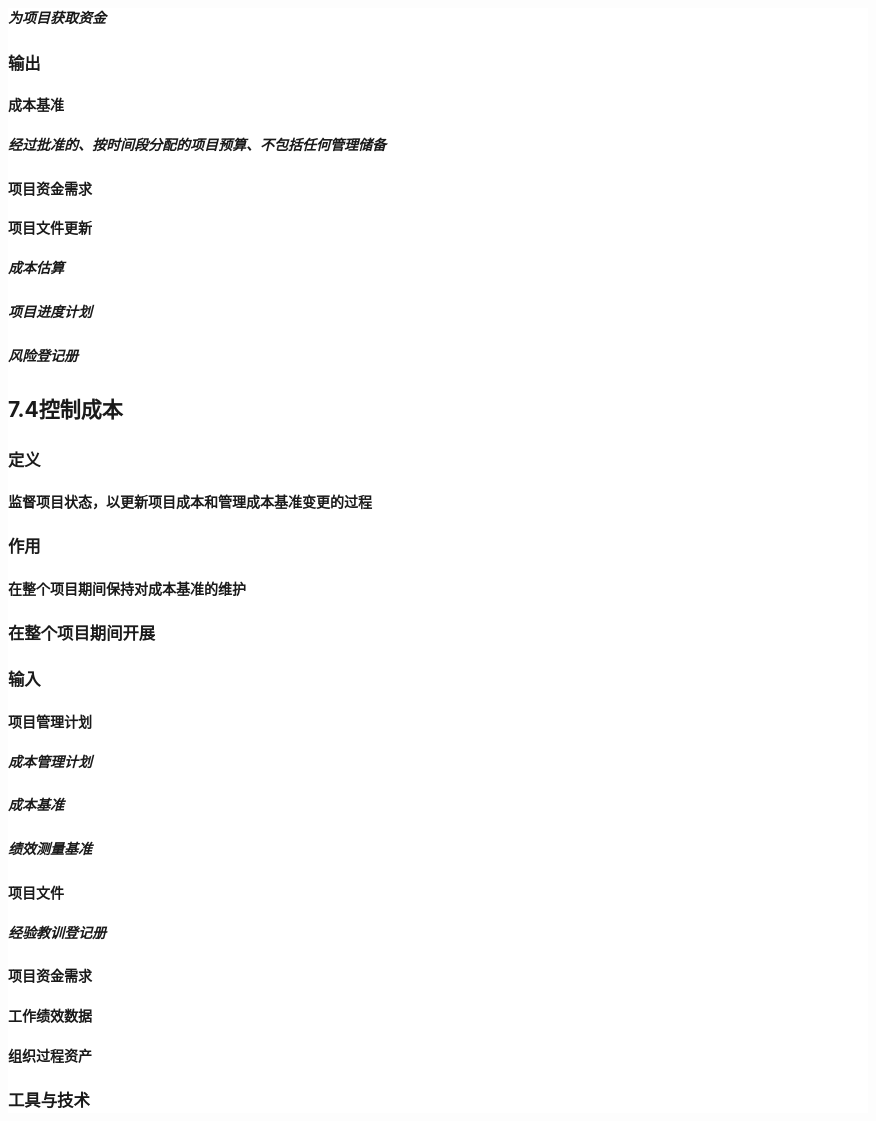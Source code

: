 ##### 为项目获取资金

### 输出

#### 成本基准

##### 经过批准的、按时间段分配的项目预算、不包括任何管理储备

#### 项目资金需求

#### 项目文件更新

##### 成本估算

##### 项目进度计划

##### 风险登记册

## 7.4控制成本

### 定义

#### 监督项目状态，以更新项目成本和管理成本基准变更的过程

### 作用

#### 在整个项目期间保持对成本基准的维护

### 在整个项目期间开展

### 输入

#### 项目管理计划

##### 成本管理计划

##### 成本基准

##### 绩效测量基准

#### 项目文件

##### 经验教训登记册

#### 项目资金需求

#### 工作绩效数据

#### 组织过程资产

### 工具与技术
